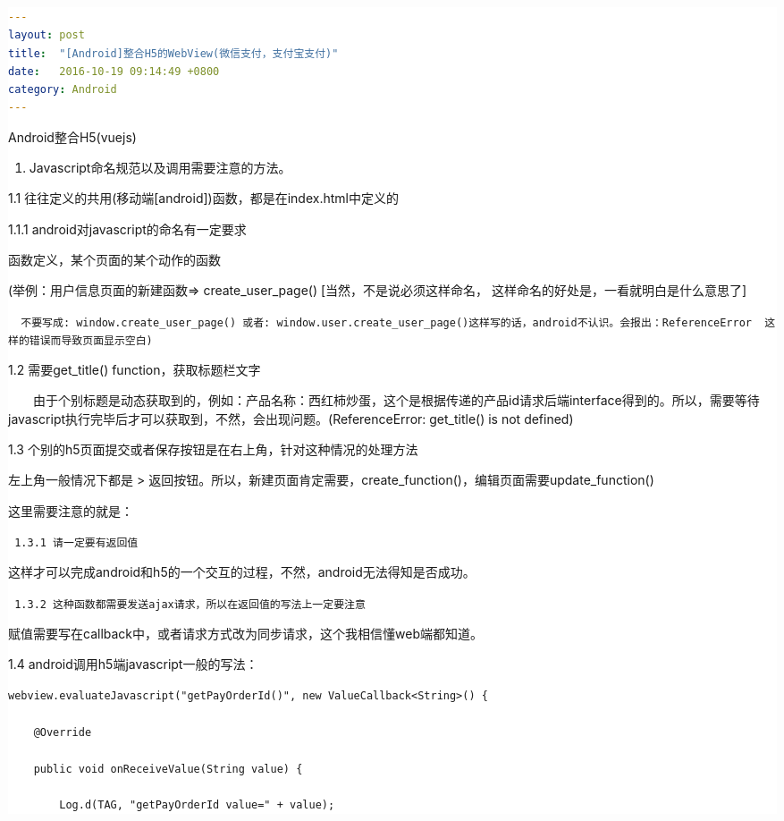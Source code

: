 ```yaml
---
layout: post
title:  "[Android]整合H5的WebView(微信支付，支付宝支付)"
date:   2016-10-19 09:14:49 +0800
category: Android
---
```


Android整合H5(vuejs)



1. Javascript命名规范以及调用需要注意的方法。



1.1 往往定义的共用(移动端[android])函数，都是在index.html中定义的



1.1.1 android对javascript的命名有一定要求

  函数定义，某个页面的某个动作的函数

  (举例：用户信息页面的新建函数=> create_user_page() [当然，不是说必须这样命名，  这样命名的好处是，一看就明白是什么意思了]

      不要写成: window.create_user_page() 或者: window.user.create_user_page()这样写的话，android不认识。会报出：ReferenceError  这样的错误而导致页面显示空白)



1.2 需要get_title() function，获取标题栏文字

　　由于个别标题是动态获取到的，例如：产品名称：西红柿炒蛋，这个是根据传递的产品id请求后端interface得到的。所以，需要等待javascript执行完毕后才可以获取到，不然，会出现问题。(ReferenceError: get_title() is not defined)



1.3 个别的h5页面提交或者保存按钮是在右上角，针对这种情况的处理方法

左上角一般情况下都是 > 返回按钮。所以，新建页面肯定需要，create_function()，编辑页面需要update_function()

  这里需要注意的就是：



     1.3.1 请一定要有返回值

这样才可以完成android和h5的一个交互的过程，不然，android无法得知是否成功。



     1.3.2 这种函数都需要发送ajax请求，所以在返回值的写法上一定要注意

赋值需要写在callback中，或者请求方式改为同步请求，这个我相信懂web端都知道。



1.4 android调用h5端javascript一般的写法：

    webview.evaluateJavascript("getPayOrderId()", new ValueCallback<String>() {

        @Override

        public void onReceiveValue(String value) {

            Log.d(TAG, "getPayOrderId value=" + value);


[https://doc.open.alipay.com/docs/doc.htm?spm=a219a.7629140.0.0.JMiXfS&treeId=193&articleId=105465&docType=1]: https://doc.open.alipay.com/docs/doc.htm?spm=a219a.7629140.0.0.JMiXfS&treeId=193&articleId=105465&docType=1
[https://doc.open.alipay.com/docs/doc.htm?spm=a219a.7629140.0.0.fBvhyw&treeId=193&articleId=105296&docType=1]: https://doc.open.alipay.com/docs/doc.htm?spm=a219a.7629140.0.0.fBvhyw&treeId=193&articleId=105296&docType=1